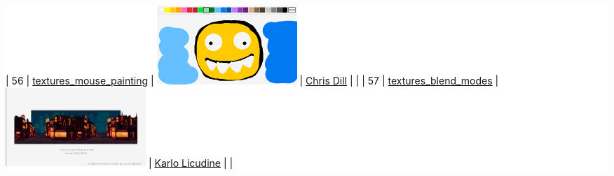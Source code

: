 | 56 | [textures_mouse_painting](textures/textures_mouse_painting.c)             | <img src="textures/textures_mouse_painting.png" alt="textures_mouse_painting" width="200">             | [Chris Dill](https://github.com/MysteriousSpace) |     |
| 57 | [textures_blend_modes](textures/textures_blend_modes.c)                   | <img src="textures/textures_blend_modes.png" alt="textures_blend_modes" width="200">                   | [Karlo Licudine](https://github.com/accidentalrebel) |     |